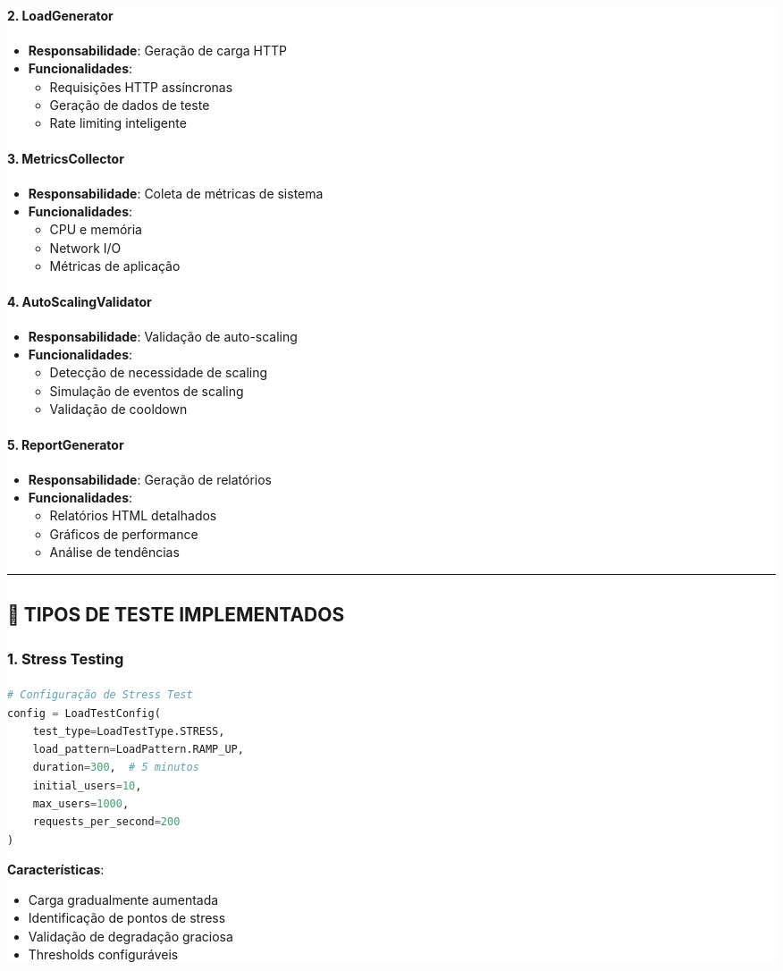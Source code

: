 #### **2. LoadGenerator**
- **Responsabilidade**: Geração de carga HTTP
- **Funcionalidades**:
  - Requisições HTTP assíncronas
  - Geração de dados de teste
  - Rate limiting inteligente

#### **3. MetricsCollector**
- **Responsabilidade**: Coleta de métricas de sistema
- **Funcionalidades**:
  - CPU e memória
  - Network I/O
  - Métricas de aplicação

#### **4. AutoScalingValidator**
- **Responsabilidade**: Validação de auto-scaling
- **Funcionalidades**:
  - Detecção de necessidade de scaling
  - Simulação de eventos de scaling
  - Validação de cooldown

#### **5. ReportGenerator**
- **Responsabilidade**: Geração de relatórios
- **Funcionalidades**:
  - Relatórios HTML detalhados
  - Gráficos de performance
  - Análise de tendências

---

## 🧪 **TIPOS DE TESTE IMPLEMENTADOS**

### **1. Stress Testing**
```python
# Configuração de Stress Test
config = LoadTestConfig(
    test_type=LoadTestType.STRESS,
    load_pattern=LoadPattern.RAMP_UP,
    duration=300,  # 5 minutos
    initial_users=10,
    max_users=1000,
    requests_per_second=200
)
```

**Características**:
- Carga gradualmente aumentada
- Identificação de pontos de stress
- Validação de degradação graciosa
- Thresholds configuráveis
